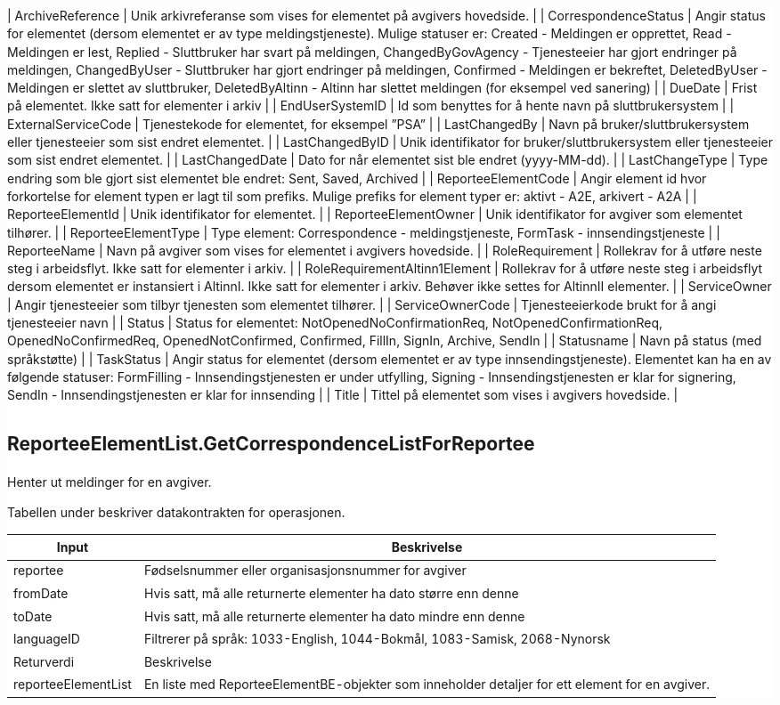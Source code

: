 | ArchiveReference              | Unik arkivreferanse som vises for elementet på avgivers hovedside.                                                                                                      |
| CorrespondenceStatus          | Angir status for elementet (dersom elementet er av type meldingstjeneste). Mulige statuser er: Created - Meldingen er opprettet, Read - Meldingen er lest, Replied - Sluttbruker har svart på meldingen, ChangedByGovAgency - Tjenesteeier har gjort endringer på meldingen, ChangedByUser - Sluttbruker har gjort endringer på meldingen, Confirmed - Meldingen er bekreftet, DeletedByUser -Meldingen er slettet av sluttbruker, DeletedByAltinn - Altinn har slettet meldingen (for eksempel ved sanering) |
| DueDate                       | Frist på elementet. Ikke satt for elementer i arkiv   |
| EndUserSystemID               | Id som benyttes for å hente navn på sluttbrukersystem   |
| ExternalServiceCode           | Tjenestekode for elementet, for eksempel ”PSA”         |
| LastChangedBy                 | Navn på bruker/sluttbrukersystem eller tjenesteeier som sist endret elementet.                                                                                          |
| LastChangedByID               | Unik identifikator for bruker/sluttbrukersystem eller tjenesteeier som sist endret elementet.                                                                           |
| LastChangedDate               | Dato for når elementet sist ble endret (yyyy-MM-dd).                                                                                                                    |
| LastChangeType                | Type endring som ble gjort sist elementet ble endret: Sent, Saved, Archived  |
| ReporteeElementCode           | Angir element id hvor forkortelse for element typen er lagt til som prefiks. Mulige prefiks for element typer er: aktivt - A2E, arkivert - A2A               |
| ReporteeElementId             | Unik identifikator for elementet.                     |
| ReporteeElementOwner          | Unik identifikator for avgiver som elementet tilhører.                                                                                                                  |
| ReporteeElementType           | Type element: Correspondence - meldingstjeneste, FormTask - innsendingstjeneste |
| ReporteeName                  | Navn på avgiver som vises for elementet i avgivers hovedside.                                                                                                           |
| RoleRequirement               | Rollekrav for å utføre neste steg i arbeidsflyt. Ikke satt for elementer i arkiv.                                                                                       |
| RoleRequirementAltinn1Element | Rollekrav for å utføre neste steg i arbeidsflyt dersom elementet er instansiert i AltinnI. Ikke satt for elementer i arkiv. Behøver ikke settes for AltinnII elementer. |
| ServiceOwner                  | Angir tjenesteeier som tilbyr tjenesten som elementet tilhører.                                                                                                         |
| ServiceOwnerCode              | Tjenesteeierkode brukt for å angi tjenesteeier navn                                                                                                                     |
| Status                        | Status for elementet: NotOpenedNoConfirmationReq, NotOpenedConfirmationReq, OpenedNoConfirmedReq, OpenedNotConfirmed, Confirmed, FillIn, SignIn, Archive, SendIn              |
| Statusname                    | Navn på status (med språkstøtte)                                                                                                                                       |
| TaskStatus                    | Angir status for elementet (dersom elementet er av type innsendingstjeneste). Elementet kan ha en av følgende statuser: FormFilling - Innsendingstjenesten er under utfylling, Signing - Innsendingstjenesten er klar for signering, SendIn - Innsendingstjenesten er klar for innsending         |
| Title                         | Tittel på elementet som vises i avgivers hovedside.                                                                                                                     |

ReporteeElementList.GetCorrespondenceListForReportee
--------------------------------------------------

Henter ut meldinger for en avgiver.

Tabellen under beskriver datakontrakten for operasjonen.

| Input               | Beskrivelse    |
|---------------------|---------------------------------|
| reportee            | Fødselsnummer eller organisasjonsnummer for avgiver   |
| fromDate            | Hvis satt, må alle returnerte elementer ha dato større enn denne      |
| toDate              | Hvis satt, må alle returnerte elementer ha dato mindre enn denne       |
| languageID          | Filtrerer på språk: 1033-English, 1044-Bokmål, 1083-Samisk, 2068-Nynorsk    |
| Returverdi          | Beskrivelse     |
| reporteeElementList | En liste med ReporteeElementBE-objekter som inneholder detaljer for ett element for en avgiver. |
